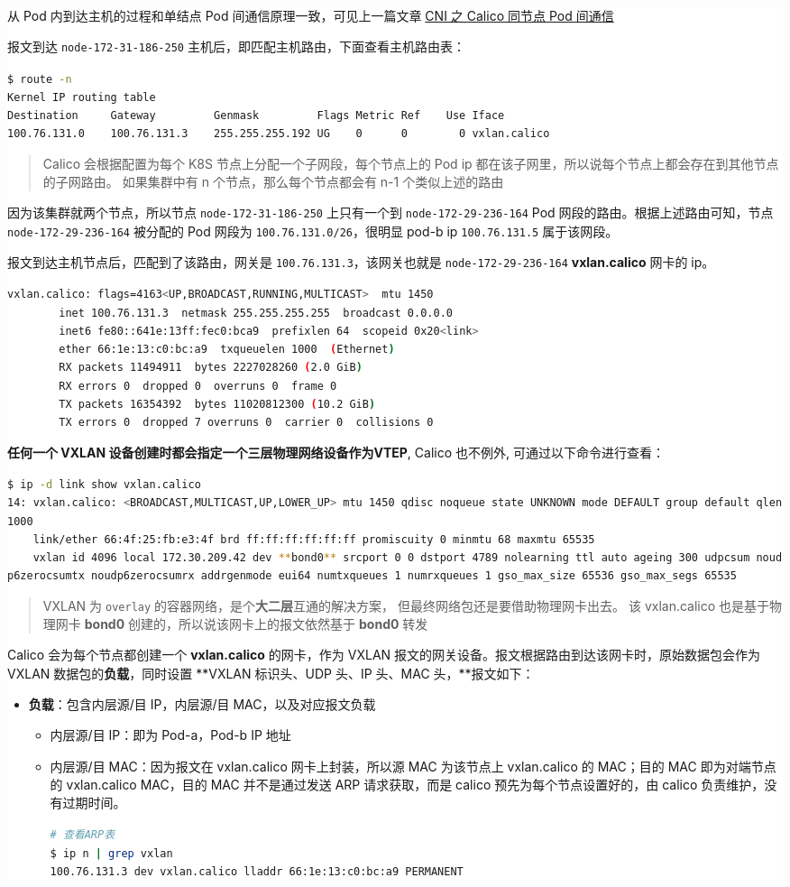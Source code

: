从 Pod 内到达主机的过程和单结点 Pod 间通信原理一致，可见上一篇文章  [CNI 之 Calico 同节点 Pod 间通信](https://sfeng1996.github.io/calico-onenode-network/)

报文到达 `node-172-31-186-250` 主机后，即匹配主机路由，下面查看主机路由表：

```bash
$ route -n
Kernel IP routing table
Destination     Gateway         Genmask         Flags Metric Ref    Use Iface
100.76.131.0    100.76.131.3    255.255.255.192 UG    0      0        0 vxlan.calico
```

> Calico 会根据配置为每个 K8S 节点上分配一个子网段，每个节点上的 Pod ip 都在该子网里，所以说每个节点上都会存在到其他节点的子网路由。
如果集群中有 n 个节点，那么每个节点都会有 n-1 个类似上述的路由
>

因为该集群就两个节点，所以节点 `node-172-31-186-250` 上只有一个到 `node-172-29-236-164` Pod 网段的路由。根据上述路由可知，节点 `node-172-29-236-164` 被分配的 Pod 网段为 `100.76.131.0/26`，很明显 pod-b ip `100.76.131.5` 属于该网段。

报文到达主机节点后，匹配到了该路由，网关是 `100.76.131.3`，该网关也就是 `node-172-29-236-164` **vxlan.calico** 网卡的 ip。

```bash
vxlan.calico: flags=4163<UP,BROADCAST,RUNNING,MULTICAST>  mtu 1450
        inet 100.76.131.3  netmask 255.255.255.255  broadcast 0.0.0.0
        inet6 fe80::641e:13ff:fec0:bca9  prefixlen 64  scopeid 0x20<link>
        ether 66:1e:13:c0:bc:a9  txqueuelen 1000  (Ethernet)
        RX packets 11494911  bytes 2227028260 (2.0 GiB)
        RX errors 0  dropped 0  overruns 0  frame 0
        TX packets 16354392  bytes 11020812300 (10.2 GiB)
        TX errors 0  dropped 7 overruns 0  carrier 0  collisions 0
```

**任何一个 VXLAN 设备创建时都会指定一个三层物理网络设备作为VTEP**, Calico 也不例外, 可通过以下命令进行查看：

```bash
$ ip -d link show vxlan.calico
14: vxlan.calico: <BROADCAST,MULTICAST,UP,LOWER_UP> mtu 1450 qdisc noqueue state UNKNOWN mode DEFAULT group default qlen 1000
    link/ether 66:4f:25:fb:e3:4f brd ff:ff:ff:ff:ff:ff promiscuity 0 minmtu 68 maxmtu 65535 
    vxlan id 4096 local 172.30.209.42 dev **bond0** srcport 0 0 dstport 4789 nolearning ttl auto ageing 300 udpcsum noudp6zerocsumtx noudp6zerocsumrx addrgenmode eui64 numtxqueues 1 numrxqueues 1 gso_max_size 65536 gso_max_segs 65535
```

> VXLAN 为 `overlay` 的容器网络，是个**大二层**互通的解决方案， 但最终网络包还是要借助物理网卡出去。
该 vxlan.calico 也是基于物理网卡 **bond0** 创建的，所以说该网卡上的报文依然基于 **bond0** 转发
>

Calico 会为每个节点都创建一个 **vxlan.calico** 的网卡，作为 VXLAN 报文的网关设备。报文根据路由到达该网卡时，原始数据包会作为 VXLAN 数据包的**负载**，同时设置 **VXLAN 标识头、UDP 头、IP 头、MAC 头，**报文如下：

- **负载**：包含内层源/目 IP，内层源/目 MAC，以及对应报文负载
    - 内层源/目 IP：即为 Pod-a，Pod-b IP 地址
    - 内层源/目 MAC：因为报文在 vxlan.calico 网卡上封装，所以源 MAC 为该节点上 vxlan.calico 的 MAC；目的 MAC 即为对端节点的 vxlan.calico MAC，目的 MAC 并不是通过发送 ARP 请求获取，而是 calico 预先为每个节点设置好的，由 calico 负责维护，没有过期时间。

        ```bash
        # 查看ARP表
        $ ip n | grep vxlan
        100.76.131.3 dev vxlan.calico lladdr 66:1e:13:c0:bc:a9 PERMANENT
        ```
